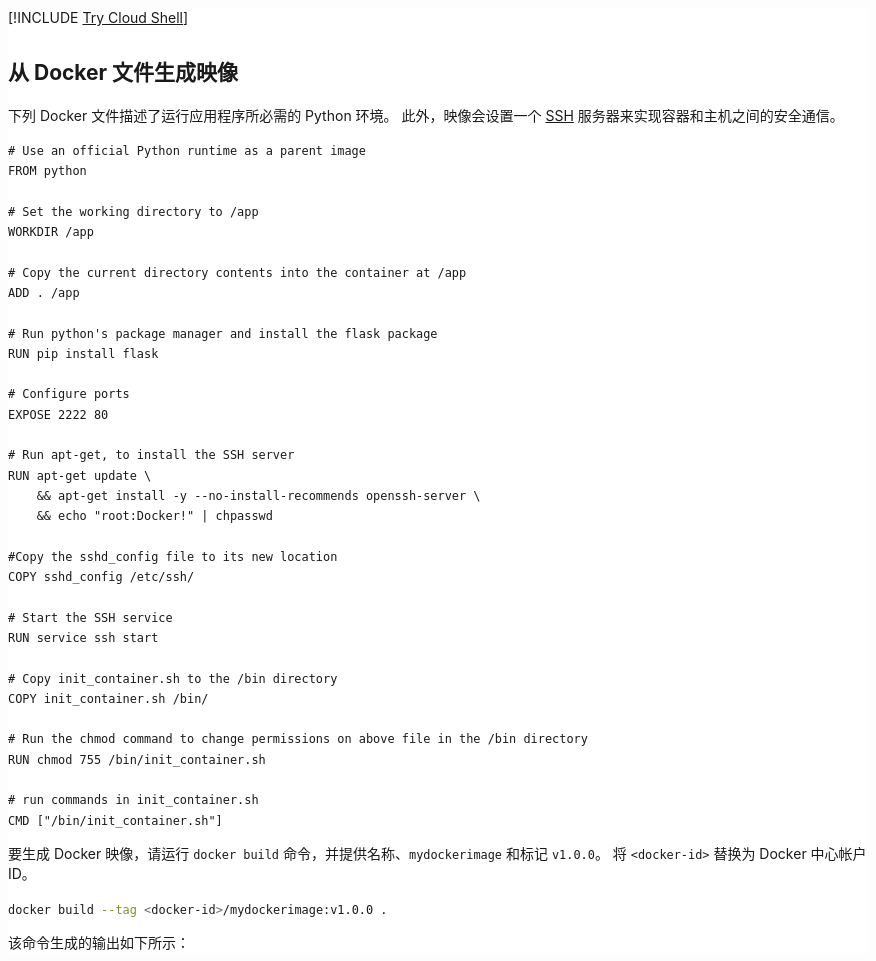 [!INCLUDE [Try Cloud Shell](../../../includes/cloud-shell-try-it.md)]

## <a name="build-the-image-from-the-docker-file"></a>从 Docker 文件生成映像

下列 Docker 文件描述了运行应用程序所必需的 Python 环境。 此外，映像会设置一个 [SSH](https://www.ssh.com/ssh/protocol/) 服务器来实现容器和主机之间的安全通信。

```docker
# Use an official Python runtime as a parent image
FROM python

# Set the working directory to /app
WORKDIR /app

# Copy the current directory contents into the container at /app
ADD . /app

# Run python's package manager and install the flask package
RUN pip install flask

# Configure ports
EXPOSE 2222 80

# Run apt-get, to install the SSH server
RUN apt-get update \ 
    && apt-get install -y --no-install-recommends openssh-server \
    && echo "root:Docker!" | chpasswd

#Copy the sshd_config file to its new location
COPY sshd_config /etc/ssh/

# Start the SSH service
RUN service ssh start

# Copy init_container.sh to the /bin directory
COPY init_container.sh /bin/
    
# Run the chmod command to change permissions on above file in the /bin directory
RUN chmod 755 /bin/init_container.sh 

# run commands in init_container.sh
CMD ["/bin/init_container.sh"]
```

要生成 Docker 映像，请运行 `docker build` 命令，并提供名称、`mydockerimage` 和标记 `v1.0.0`。 将 `<docker-id>` 替换为 Docker 中心帐户 ID。

```bash
docker build --tag <docker-id>/mydockerimage:v1.0.0 .
```

该命令生成的输出如下所示：
